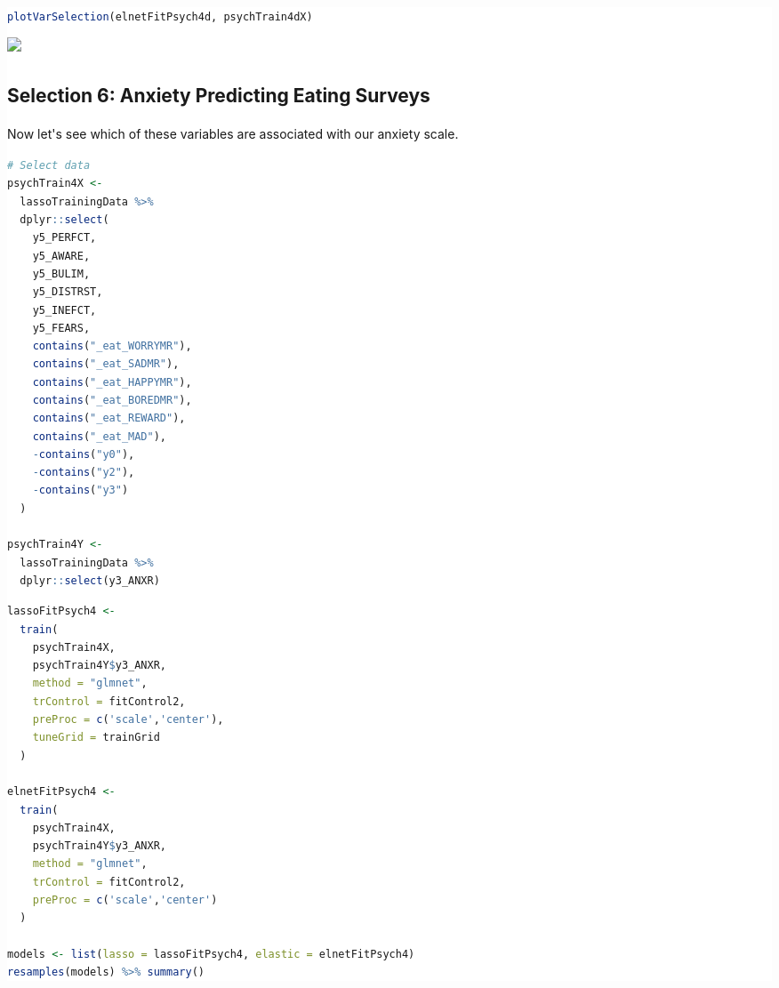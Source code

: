 ``` r
plotVarSelection(elnetFitPsych4d, psychTrain4dX)
```

![](nghs1_var_selection_files/figure-markdown_github/unnamed-chunk-15-1.png)

Selection 6: Anxiety Predicting Eating Surveys
----------------------------------------------

Now let's see which of these variables are associated with our anxiety scale.

``` r
# Select data
psychTrain4X <-
  lassoTrainingData %>% 
  dplyr::select(
    y5_PERFCT,
    y5_AWARE,
    y5_BULIM,
    y5_DISTRST,
    y5_INEFCT,
    y5_FEARS,
    contains("_eat_WORRYMR"),
    contains("_eat_SADMR"),
    contains("_eat_HAPPYMR"),
    contains("_eat_BOREDMR"),
    contains("_eat_REWARD"),
    contains("_eat_MAD"),
    -contains("y0"),
    -contains("y2"),
    -contains("y3")
  )

psychTrain4Y <-
  lassoTrainingData %>% 
  dplyr::select(y3_ANXR)
```

``` r
lassoFitPsych4 <- 
  train(
    psychTrain4X, 
    psychTrain4Y$y3_ANXR, 
    method = "glmnet", 
    trControl = fitControl2, 
    preProc = c('scale','center'), 
    tuneGrid = trainGrid
  )

elnetFitPsych4 <-
  train(
    psychTrain4X, 
    psychTrain4Y$y3_ANXR, 
    method = "glmnet", 
    trControl = fitControl2, 
    preProc = c('scale','center') 
  )

models <- list(lasso = lassoFitPsych4, elastic = elnetFitPsych4)
resamples(models) %>% summary()
```
